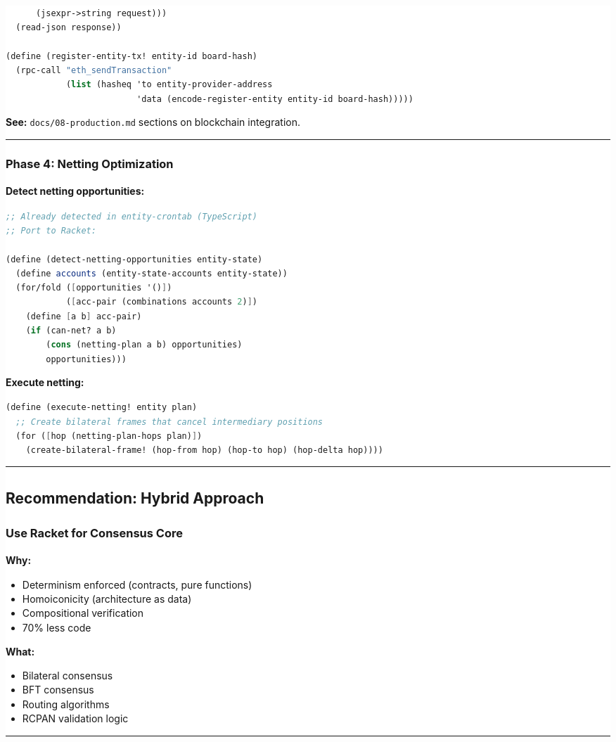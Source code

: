 ```scheme
      (jsexpr->string request)))
  (read-json response))

(define (register-entity-tx! entity-id board-hash)
  (rpc-call "eth_sendTransaction"
            (list (hasheq 'to entity-provider-address
                          'data (encode-register-entity entity-id board-hash)))))
```

**See:** `docs/08-production.md` sections on blockchain integration.

---

### Phase 4: Netting Optimization

**Detect netting opportunities:**
```scheme
;; Already detected in entity-crontab (TypeScript)
;; Port to Racket:

(define (detect-netting-opportunities entity-state)
  (define accounts (entity-state-accounts entity-state))
  (for/fold ([opportunities '()])
            ([acc-pair (combinations accounts 2)])
    (define [a b] acc-pair)
    (if (can-net? a b)
        (cons (netting-plan a b) opportunities)
        opportunities)))
```

**Execute netting:**
```scheme
(define (execute-netting! entity plan)
  ;; Create bilateral frames that cancel intermediary positions
  (for ([hop (netting-plan-hops plan)])
    (create-bilateral-frame! (hop-from hop) (hop-to hop) (hop-delta hop))))
```

---

## Recommendation: Hybrid Approach

### Use Racket for Consensus Core

**Why:**
- Determinism enforced (contracts, pure functions)
- Homoiconicity (architecture as data)
- Compositional verification
- 70% less code

**What:**
- Bilateral consensus
- BFT consensus
- Routing algorithms
- RCPAN validation logic

---